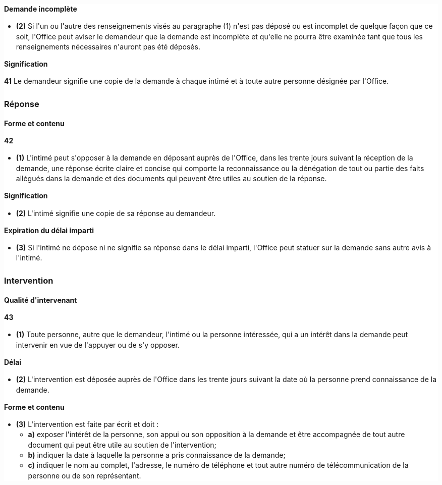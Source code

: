 **Demande incomplète**

- **(2)** Si l'un ou l'autre des renseignements visés au paragraphe (1) n'est pas déposé ou est incomplet de quelque façon que ce soit, l'Office peut aviser le demandeur que la demande est incomplète et qu'elle ne pourra être examinée tant que tous les renseignements nécessaires n'auront pas été déposés.




**Signification**

**41** Le demandeur signifie une copie de la demande à chaque intimé et à toute autre personne désignée par l'Office.




### Réponse



**Forme et contenu**

**42** 

- **(1)** L'intimé peut s'opposer à la demande en déposant auprès de l'Office, dans les trente jours suivant la réception de la demande, une réponse écrite claire et concise qui comporte la reconnaissance ou la dénégation de tout ou partie des faits allégués dans la demande et des documents qui peuvent être utiles au soutien de la réponse.

**Signification**

- **(2)** L'intimé signifie une copie de sa réponse au demandeur.

**Expiration du délai imparti**

- **(3)** Si l'intimé ne dépose ni ne signifie sa réponse dans le délai imparti, l'Office peut statuer sur la demande sans autre avis à l'intimé.




### Intervention



**Qualité d'intervenant**

**43** 

- **(1)** Toute personne, autre que le demandeur, l'intimé ou la personne intéressée, qui a un intérêt dans la demande peut intervenir en vue de l'appuyer ou de s'y opposer.

**Délai**

- **(2)** L'intervention est déposée auprès de l'Office dans les trente jours suivant la date où la personne prend connaissance de la demande.

**Forme et contenu**

- **(3)** L'intervention est faite par écrit et doit :
	- **a)** exposer l'intérêt de la personne, son appui ou son opposition à la demande et être accompagnée de tout autre document qui peut être utile au soutien de l'intervention;
	- **b)** indiquer la date à laquelle la personne a pris connaissance de la demande;
	- **c)** indiquer le nom au complet, l'adresse, le numéro de téléphone et tout autre numéro de télécommunication de la personne ou de son représentant.

